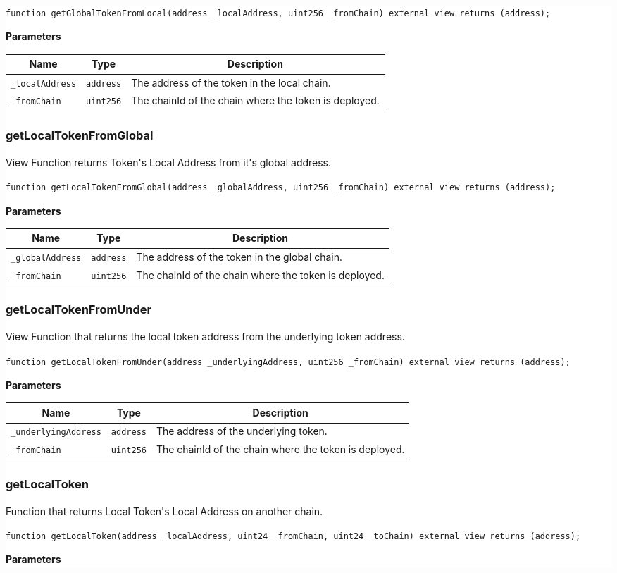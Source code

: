
```solidity
function getGlobalTokenFromLocal(address _localAddress, uint256 _fromChain) external view returns (address);
```
**Parameters**

|Name|Type|Description|
|----|----|-----------|
|`_localAddress`|`address`|The address of the token in the local chain.|
|`_fromChain`|`uint256`|The chainId of the chain where the token is deployed.|


### getLocalTokenFromGlobal

View Function returns Token's Local Address from it's global address.


```solidity
function getLocalTokenFromGlobal(address _globalAddress, uint256 _fromChain) external view returns (address);
```
**Parameters**

|Name|Type|Description|
|----|----|-----------|
|`_globalAddress`|`address`|The address of the token in the global chain.|
|`_fromChain`|`uint256`|The chainId of the chain where the token is deployed.|


### getLocalTokenFromUnder

View Function that returns the local token address from the underlying token address.


```solidity
function getLocalTokenFromUnder(address _underlyingAddress, uint256 _fromChain) external view returns (address);
```
**Parameters**

|Name|Type|Description|
|----|----|-----------|
|`_underlyingAddress`|`address`|The address of the underlying token.|
|`_fromChain`|`uint256`|The chainId of the chain where the token is deployed.|


### getLocalToken

Function that returns Local Token's Local Address on another chain.


```solidity
function getLocalToken(address _localAddress, uint24 _fromChain, uint24 _toChain) external view returns (address);
```
**Parameters**
